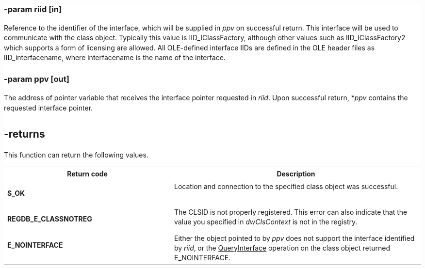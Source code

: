 
### -param riid [in]

Reference to the identifier of the interface, which will be supplied in _ppv_ on successful return. This interface will be used to communicate with the class object. Typically this value is IID_IClassFactory, although other values such as IID_IClassFactory2 which supports a form of licensing are allowed. All OLE-defined interface IIDs are defined in the OLE header files as IID_interfacename, where interfacename is the name of the interface.



### -param ppv [out]

The address of pointer variable that receives the interface pointer requested in <i>riid</i>. Upon successful return, *<i>ppv</i> contains the requested interface pointer.


## -returns



This function can return the following values.

<table>
<tr>
<th>Return code</th>
<th>Description</th>
</tr>
<tr>
<td width="40%">
<dl>
<dt><b>S_OK</b></dt>
</dl>
</td>
<td width="60%">
Location and connection to the specified class object was successful.

</td>
</tr>
<tr>
<td width="40%">
<dl>
<dt><b>REGDB_E_CLASSNOTREG</b></dt>
</dl>
</td>
<td width="60%">
The CLSID is not properly registered. This error can also indicate that the value you specified in <i>dwClsContext</i> is not in the registry.

</td>
</tr>
<tr>
<td width="40%">
<dl>
<dt><b>E_NOINTERFACE
</b></dt>
</dl>
</td>
<td width="60%">
Either the object pointed to by <i>ppv</i> does not support the interface identified by <i>riid</i>, or the <a href="https://docs.microsoft.com/windows/desktop/api/unknwn/nf-unknwn-iunknown-queryinterface(q_)">QueryInterface</a> operation on the class object returned E_NOINTERFACE.
